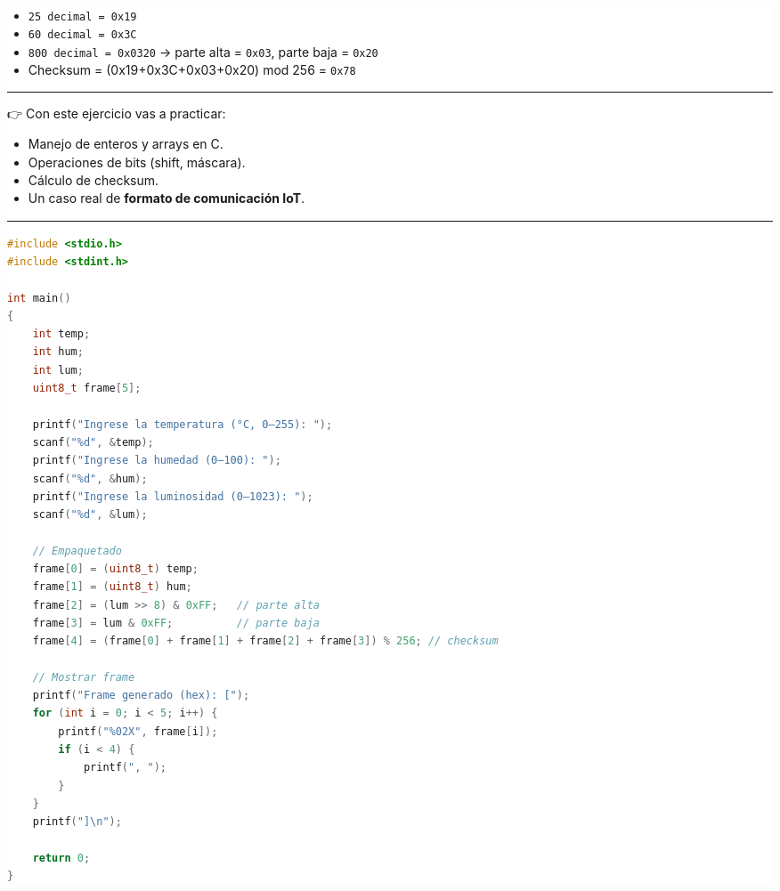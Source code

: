 * `25 decimal = 0x19`
* `60 decimal = 0x3C`
* `800 decimal = 0x0320` → parte alta = `0x03`, parte baja = `0x20`
* Checksum = (0x19+0x3C+0x03+0x20) mod 256 = `0x78`

---

👉 Con este ejercicio vas a practicar:

* Manejo de enteros y arrays en C.
* Operaciones de bits (shift, máscara).
* Cálculo de checksum.
* Un caso real de **formato de comunicación IoT**.

---
```c
#include <stdio.h>
#include <stdint.h>

int main()
{
    int temp;
    int hum;
    int lum;
    uint8_t frame[5];

    printf("Ingrese la temperatura (°C, 0–255): ");
    scanf("%d", &temp);
    printf("Ingrese la humedad (0–100): ");
    scanf("%d", &hum);
    printf("Ingrese la luminosidad (0–1023): ");
    scanf("%d", &lum);

    // Empaquetado
    frame[0] = (uint8_t) temp;
    frame[1] = (uint8_t) hum;
    frame[2] = (lum >> 8) & 0xFF;   // parte alta
    frame[3] = lum & 0xFF;          // parte baja
    frame[4] = (frame[0] + frame[1] + frame[2] + frame[3]) % 256; // checksum

    // Mostrar frame
    printf("Frame generado (hex): [");
    for (int i = 0; i < 5; i++) {
        printf("%02X", frame[i]);
        if (i < 4) {
            printf(", ");
        }
    }
    printf("]\n");

    return 0;
}
```
